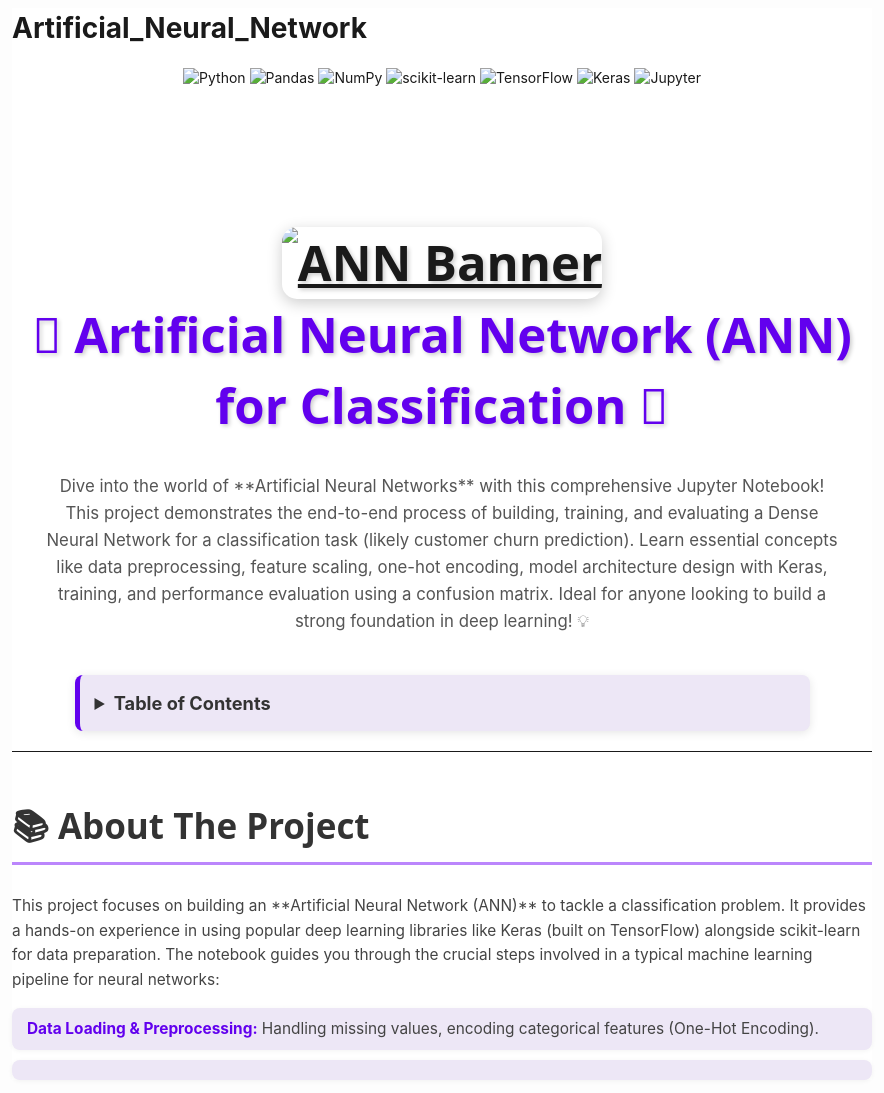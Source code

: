 # Artificial_Neural_Network

<div align="center">
  <img src="https://img.shields.io/badge/Python-3776AB?style=for-the-badge&logo=python&logoColor=white" alt="Python" />
  <img src="https://img.shields.io/badge/Pandas-150458?style=for-the-badge&logo=pandas&logoColor=white" alt="Pandas" />
  <img src="https://img.shields.io/badge/NumPy-013243?style=for-the-badge&logo=numpy&logoColor=white" alt="NumPy" />
  <img src="https://img.shields.io/badge/scikit--learn-F7931E?style=for-the-badge&logo=scikit-learn&logoColor=white" alt="scikit-learn" />
  <img src="https://img.shields.io/badge/TensorFlow-FF6F00?style=for-the-badge&logo=tensorflow&logoColor=white" alt="TensorFlow" />
  <img src="https://img.shields.io/badge/Keras-D00000?style=for-the-badge&logo=keras&logoColor=white" alt="Keras" />
  <img src="https://img.shields.io/badge/Jupyter-F37626?style=for-for-the-badge&logo=jupyter&logoColor=white" alt="Jupyter" />
</div>

<h1 align="center" style="color: #6200EE; font-family: 'Segoe UI', sans-serif; font-size: 3.5em; text-shadow: 2px 2px 4px rgba(0,0,0,0.2);">
  <br>
  <a href="https://github.com/your-username/artificial-neural-network-classification">
    <img src="https://placehold.co/600x200/6200EE/FFFFFF?text=Artificial+Neural+Network" alt="ANN Banner" style="border-radius: 15px; box-shadow: 0 4px 15px rgba(0, 0, 0, 0.2);">
  </a>
  <br>
  🧠 Artificial Neural Network (ANN) for Classification 🚀
  <br>
</h1>

<p align="center" style="font-size: 1.2em; color: #555; max-width: 800px; margin: 0 auto; line-height: 1.6;">
  Dive into the world of **Artificial Neural Networks** with this comprehensive Jupyter Notebook! This project demonstrates the end-to-end process of building, training, and evaluating a Dense Neural Network for a classification task (likely customer churn prediction). Learn essential concepts like data preprocessing, feature scaling, one-hot encoding, model architecture design with Keras, training, and performance evaluation using a confusion matrix. Ideal for anyone looking to build a strong foundation in deep learning! 💡
</p>

<br>

<details style="background-color: #EDE7F6; border-left: 5px solid #6200EE; padding: 15px; border-radius: 8px; margin: 20px auto; max-width: 700px; box-shadow: 0 2px 10px rgba(0,0,0,0.1);"><summary style="font-size: 1.3em; font-weight: bold; color: #333; cursor: pointer;">Table of Contents</summary></details>

---

<h2 id="about-the-project" style="color: #333; font-family: 'Segoe UI', sans-serif; font-size: 2.5em; border-bottom: 3px solid #BB86FC; padding-bottom: 10px;">
  📚 About The Project
</h2>
<p style="font-size: 1.1em; color: #444; line-height: 1.6;">
  This project focuses on building an **Artificial Neural Network (ANN)** to tackle a classification problem. It provides a hands-on experience in using popular deep learning libraries like Keras (built on TensorFlow) alongside scikit-learn for data preparation. The notebook guides you through the crucial steps involved in a typical machine learning pipeline for neural networks:
</p>
<ul style="list-style-type: none; padding: 0; font-size: 1.1em; color: #444;">
  <li style="margin-bottom: 10px; background-color: #EDE7F6; padding: 10px 15px; border-radius: 8px; box-shadow: 0 1px 5px rgba(0,0,0,0.05);">
    <strong style="color: #6200EE;">Data Loading & Preprocessing:</strong> Handling missing values, encoding categorical features (One-Hot Encoding).
  </li>
  <li style="margin-bottom: 10px; background-color: #EDE7F6; padding: 10px 15px; border-radius: 8px; box-shadow: 0 1px 5px rgba(0,0,0,0.05);">
